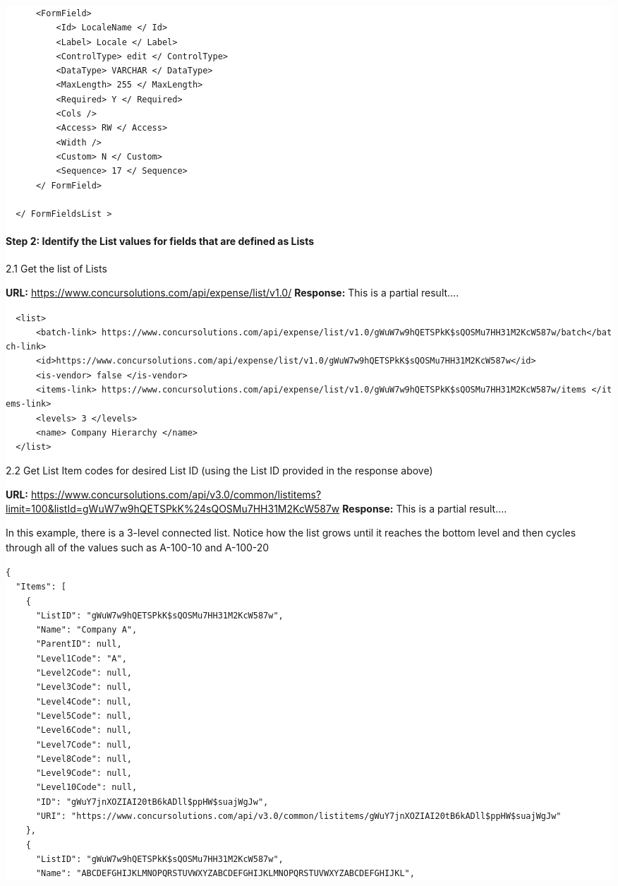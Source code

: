           <FormField>
              <Id> LocaleName </ Id>
              <Label> Locale </ Label>
              <ControlType> edit </ ControlType>
              <DataType> VARCHAR </ DataType>
              <MaxLength> 255 </ MaxLength>
              <Required> Y </ Required>
              <Cols />
              <Access> RW </ Access>
              <Width />
              <Custom> N </ Custom>
              <Sequence> 17 </ Sequence>
          </ FormField>

      </ FormFieldsList >


#### Step 2: Identify the List values for fields that are defined as Lists

2.1	Get the list of Lists

<strong>URL:</strong> https://www.concursolutions.com/api/expense/list/v1.0/
<strong>Response:</strong>	This is a partial result….

      <list>
          <batch-link> https://www.concursolutions.com/api/expense/list/v1.0/gWuW7w9hQETSPkK$sQOSMu7HH31M2KcW587w/batch</batch-link>
          <id>https://www.concursolutions.com/api/expense/list/v1.0/gWuW7w9hQETSPkK$sQOSMu7HH31M2KcW587w</id>
          <is-vendor> false </is-vendor>
          <items-link> https://www.concursolutions.com/api/expense/list/v1.0/gWuW7w9hQETSPkK$sQOSMu7HH31M2KcW587w/items </items-link>
          <levels> 3 </levels>
          <name> Company Hierarchy </name>
      </list>

2.2	Get List Item codes for desired List ID (using the List ID provided in the response above)

<strong>URL:</strong> https://www.concursolutions.com/api/v3.0/common/listitems?limit=100&listId=gWuW7w9hQETSPkK%24sQOSMu7HH31M2KcW587w
<strong>Response:</strong>	This is a partial result….

In this example, there is a 3-level connected list. Notice how the list grows until it reaches the bottom level and then cycles through all of the values such as A-100-10 and A-100-20

    {
      "Items": [
        {
          "ListID": "gWuW7w9hQETSPkK$sQOSMu7HH31M2KcW587w",
          "Name": "Company A",
          "ParentID": null,
          "Level1Code": "A",
          "Level2Code": null,
          "Level3Code": null,
          "Level4Code": null,
          "Level5Code": null,
          "Level6Code": null,
          "Level7Code": null,
          "Level8Code": null,
          "Level9Code": null,
          "Level10Code": null,
          "ID": "gWuY7jnXOZIAI20tB6kADll$ppHW$suajWgJw",
          "URI": "https://www.concursolutions.com/api/v3.0/common/listitems/gWuY7jnXOZIAI20tB6kADll$ppHW$suajWgJw"
        },
        {
          "ListID": "gWuW7w9hQETSPkK$sQOSMu7HH31M2KcW587w",
          "Name": "ABCDEFGHIJKLMNOPQRSTUVWXYZABCDEFGHIJKLMNOPQRSTUVWXYZABCDEFGHIJKL",
